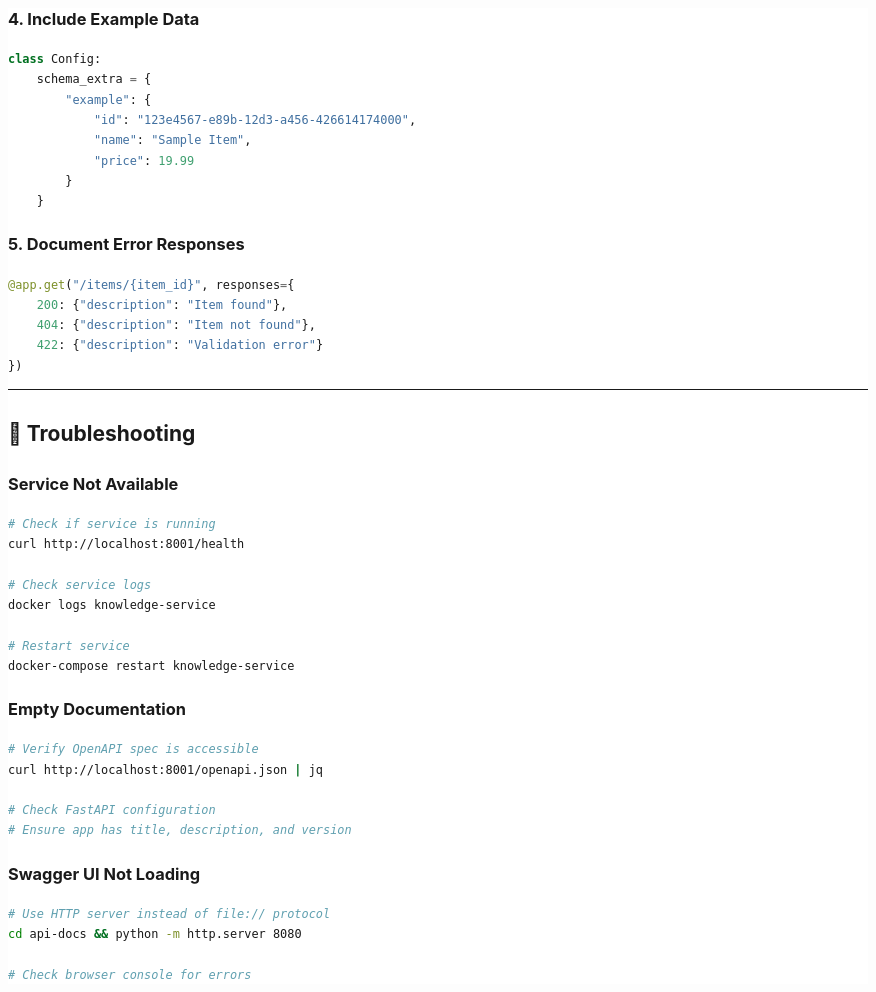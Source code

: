 ### 4. Include Example Data
```python
class Config:
    schema_extra = {
        "example": {
            "id": "123e4567-e89b-12d3-a456-426614174000",
            "name": "Sample Item",
            "price": 19.99
        }
    }
```

### 5. Document Error Responses
```python
@app.get("/items/{item_id}", responses={
    200: {"description": "Item found"},
    404: {"description": "Item not found"},
    422: {"description": "Validation error"}
})
```

---

## 🐛 Troubleshooting

### Service Not Available
```bash
# Check if service is running
curl http://localhost:8001/health

# Check service logs
docker logs knowledge-service

# Restart service
docker-compose restart knowledge-service
```

### Empty Documentation
```bash
# Verify OpenAPI spec is accessible
curl http://localhost:8001/openapi.json | jq

# Check FastAPI configuration
# Ensure app has title, description, and version
```

### Swagger UI Not Loading
```bash
# Use HTTP server instead of file:// protocol
cd api-docs && python -m http.server 8080

# Check browser console for errors
```
